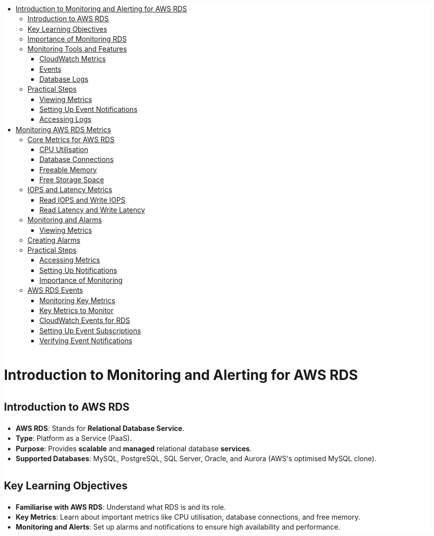 - [Introduction to Monitoring and Alerting for AWS RDS](#introduction-to-monitoring-and-alerting-for-aws-rds)
  - [Introduction to AWS RDS](#introduction-to-aws-rds)
  - [Key Learning Objectives](#key-learning-objectives)
  - [Importance of Monitoring RDS](#importance-of-monitoring-rds)
  - [Monitoring Tools and Features](#monitoring-tools-and-features)
    - [CloudWatch Metrics](#cloudwatch-metrics)
    - [Events](#events)
    - [Database Logs](#database-logs)
  - [Practical Steps](#practical-steps)
    - [Viewing Metrics](#viewing-metrics)
    - [Setting Up Event Notifications](#setting-up-event-notifications)
    - [Accessing Logs](#accessing-logs)
- [Monitoring AWS RDS Metrics](#monitoring-aws-rds-metrics)
  - [Core Metrics for AWS RDS](#core-metrics-for-aws-rds)
    - [CPU Utilisation](#cpu-utilisation)
    - [Database Connections](#database-connections)
    - [Freeable Memory](#freeable-memory)
    - [Free Storage Space](#free-storage-space)
  - [IOPS and Latency Metrics](#iops-and-latency-metrics)
    - [Read IOPS and Write IOPS](#read-iops-and-write-iops)
    - [Read Latency and Write Latency](#read-latency-and-write-latency)
  - [Monitoring and Alarms](#monitoring-and-alarms)
    - [Viewing Metrics](#viewing-metrics-1)
  - [Creating Alarms](#creating-alarms)
  - [Practical Steps](#practical-steps-1)
    - [Accessing Metrics](#accessing-metrics)
    - [Setting Up Notifications](#setting-up-notifications)
    - [Importance of Monitoring](#importance-of-monitoring)
  - [AWS RDS Events](#aws-rds-events)
    - [Monitoring Key Metrics](#monitoring-key-metrics)
    - [Key Metrics to Monitor](#key-metrics-to-monitor)
    - [CloudWatch Events for RDS](#cloudwatch-events-for-rds)
    - [Setting Up Event Subscriptions](#setting-up-event-subscriptions)
    - [Verifying Event Notifications](#verifying-event-notifications)

# Introduction to Monitoring and Alerting for AWS RDS

## Introduction to AWS RDS
- **AWS RDS**: Stands for **Relational Database Service**.
- **Type**: Platform as a Service (PaaS).
- **Purpose**: Provides **scalable** and **managed** relational database **services**.
- **Supported Databases**: MySQL, PostgreSQL, SQL Server, Oracle, and Aurora (AWS's optimised MySQL clone).


## Key Learning Objectives
- **Familiarise with AWS RDS**: Understand what RDS is and its role.
- **Key Metrics**: Learn about important metrics like CPU utilisation, database connections, and free memory.
- **Monitoring and Alerts**: Set up alarms and notifications to ensure high availability and performance.
